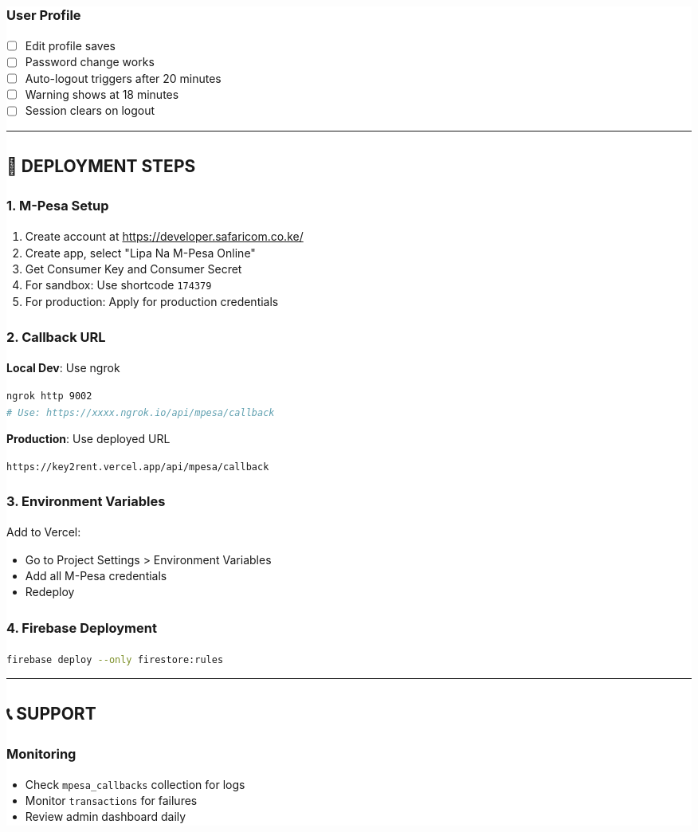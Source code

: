 ### User Profile
- [ ] Edit profile saves
- [ ] Password change works
- [ ] Auto-logout triggers after 20 minutes
- [ ] Warning shows at 18 minutes
- [ ] Session clears on logout

---

## 🚀 DEPLOYMENT STEPS

### 1. M-Pesa Setup
1. Create account at https://developer.safaricom.co.ke/
2. Create app, select "Lipa Na M-Pesa Online"
3. Get Consumer Key and Consumer Secret
4. For sandbox: Use shortcode `174379`
5. For production: Apply for production credentials

### 2. Callback URL
**Local Dev**: Use ngrok
```bash
ngrok http 9002
# Use: https://xxxx.ngrok.io/api/mpesa/callback
```

**Production**: Use deployed URL
```
https://key2rent.vercel.app/api/mpesa/callback
```

### 3. Environment Variables
Add to Vercel:
- Go to Project Settings > Environment Variables
- Add all M-Pesa credentials
- Redeploy

### 4. Firebase Deployment
```bash
firebase deploy --only firestore:rules
```

---

## 📞 SUPPORT

### Monitoring
- Check `mpesa_callbacks` collection for logs
- Monitor `transactions` for failures
- Review admin dashboard daily
